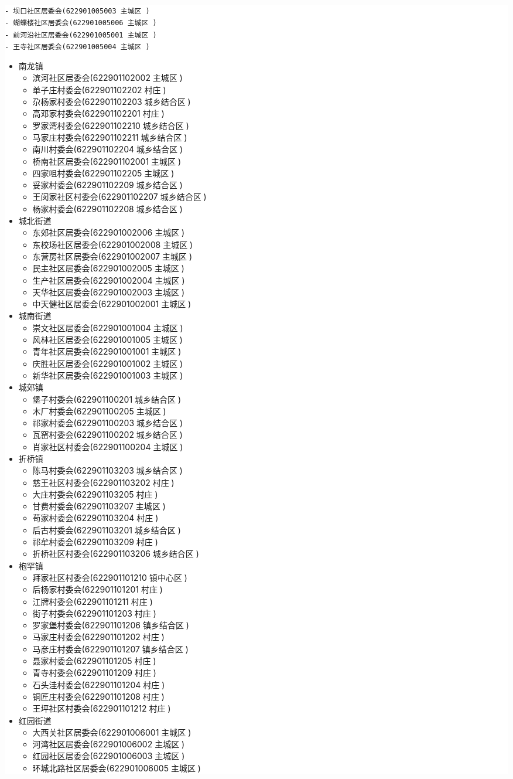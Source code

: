     - 坝口社区居委会(622901005003 主城区 )
    - 蝴蝶楼社区居委会(622901005006 主城区 )
    - 前河沿社区居委会(622901005001 主城区 )
    - 王寺社区居委会(622901005004 主城区 )
  - 南龙镇
    - 滨河社区居委会(622901102002 主城区 )
    - 单子庄村委会(622901102202 村庄 )
    - 尕杨家村委会(622901102203 城乡结合区 )
    - 高邓家村委会(622901102201 村庄 )
    - 罗家湾村委会(622901102210 城乡结合区 )
    - 马家庄村委会(622901102211 城乡结合区 )
    - 南川村委会(622901102204 城乡结合区 )
    - 桥南社区居委会(622901102001 主城区 )
    - 四家咀村委会(622901102205 主城区 )
    - 妥家村委会(622901102209 城乡结合区 )
    - 王闵家社区村委会(622901102207 城乡结合区 )
    - 杨家村委会(622901102208 城乡结合区 )
  - 城北街道
    - 东郊社区居委会(622901002006 主城区 )
    - 东校场社区居委会(622901002008 主城区 )
    - 东营房社区居委会(622901002007 主城区 )
    - 民主社区居委会(622901002005 主城区 )
    - 生产社区居委会(622901002004 主城区 )
    - 天华社区居委会(622901002003 主城区 )
    - 中天健社区居委会(622901002001 主城区 )
  - 城南街道
    - 崇文社区居委会(622901001004 主城区 )
    - 风林社区居委会(622901001005 主城区 )
    - 青年社区居委会(622901001001 主城区 )
    - 庆胜社区居委会(622901001002 主城区 )
    - 新华社区居委会(622901001003 主城区 )
  - 城郊镇
    - 堡子村委会(622901100201 城乡结合区 )
    - 木厂村委会(622901100205 主城区 )
    - 祁家村委会(622901100203 城乡结合区 )
    - 瓦窑村委会(622901100202 城乡结合区 )
    - 肖家社区村委会(622901100204 主城区 )
  - 折桥镇
    - 陈马村委会(622901103203 城乡结合区 )
    - 慈王社区村委会(622901103202 村庄 )
    - 大庄村委会(622901103205 村庄 )
    - 甘费村委会(622901103207 主城区 )
    - 苟家村委会(622901103204 村庄 )
    - 后古村委会(622901103201 城乡结合区 )
    - 祁牟村委会(622901103209 村庄 )
    - 折桥社区村委会(622901103206 城乡结合区 )
  - 枹罕镇
    - 拜家社区村委会(622901101210 镇中心区 )
    - 后杨家村委会(622901101201 村庄 )
    - 江牌村委会(622901101211 村庄 )
    - 街子村委会(622901101203 村庄 )
    - 罗家堡村委会(622901101206 镇乡结合区 )
    - 马家庄村委会(622901101202 村庄 )
    - 马彦庄村委会(622901101207 镇乡结合区 )
    - 聂家村委会(622901101205 村庄 )
    - 青寺村委会(622901101209 村庄 )
    - 石头洼村委会(622901101204 村庄 )
    - 铜匠庄村委会(622901101208 村庄 )
    - 王坪社区村委会(622901101212 村庄 )
  - 红园街道
    - 大西关社区居委会(622901006001 主城区 )
    - 河湾社区居委会(622901006002 主城区 )
    - 红园社区居委会(622901006003 主城区 )
    - 环城北路社区居委会(622901006005 主城区 )